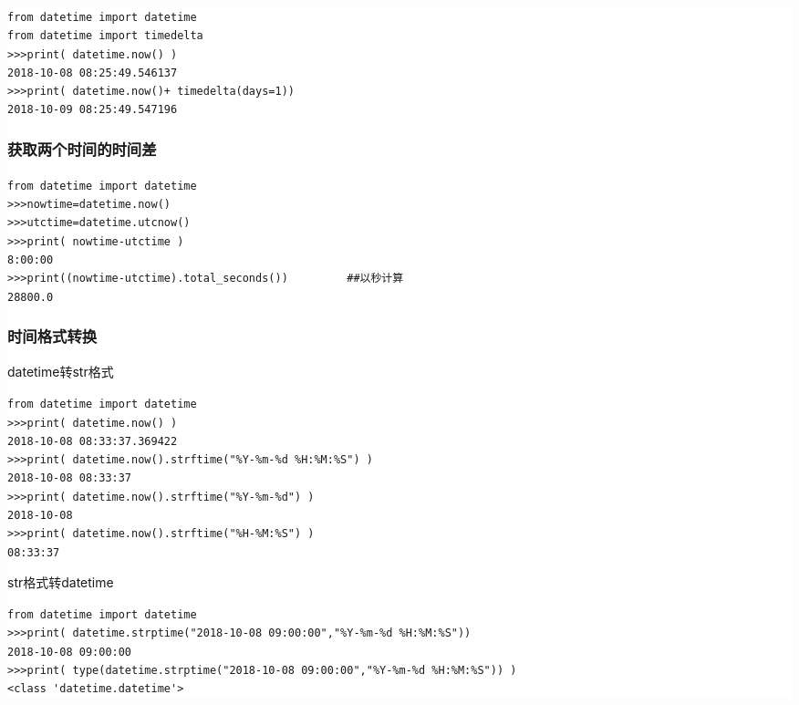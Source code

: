 

```
from datetime import datetime      
from datetime import timedelta      
>>>print( datetime.now() )      
2018-10-08 08:25:49.546137      
>>>print( datetime.now()+ timedelta(days=1))      
2018-10-09 08:25:49.547196
```




### **获取两个时间的时间差**



```
from datetime import datetime      
>>>nowtime=datetime.now()      
>>>utctime=datetime.utcnow()      
>>>print( nowtime-utctime )      
8:00:00      
>>>print((nowtime-utctime).total_seconds())         ##以秒计算      
28800.0
```




### **时间格式转换**



datetime转str格式



```
from datetime import datetime      
>>>print( datetime.now() )      
2018-10-08 08:33:37.369422      
>>>print( datetime.now().strftime("%Y-%m-%d %H:%M:%S") )      
2018-10-08 08:33:37      
>>>print( datetime.now().strftime("%Y-%m-%d") )      
2018-10-08       
>>>print( datetime.now().strftime("%H-%M:%S") )      
08:33:37
```




str格式转datetime



```
from datetime import datetime      
>>>print( datetime.strptime("2018-10-08 09:00:00","%Y-%m-%d %H:%M:%S"))      
2018-10-08 09:00:00      
>>>print( type(datetime.strptime("2018-10-08 09:00:00","%Y-%m-%d %H:%M:%S")) )      
<class 'datetime.datetime'>
```

